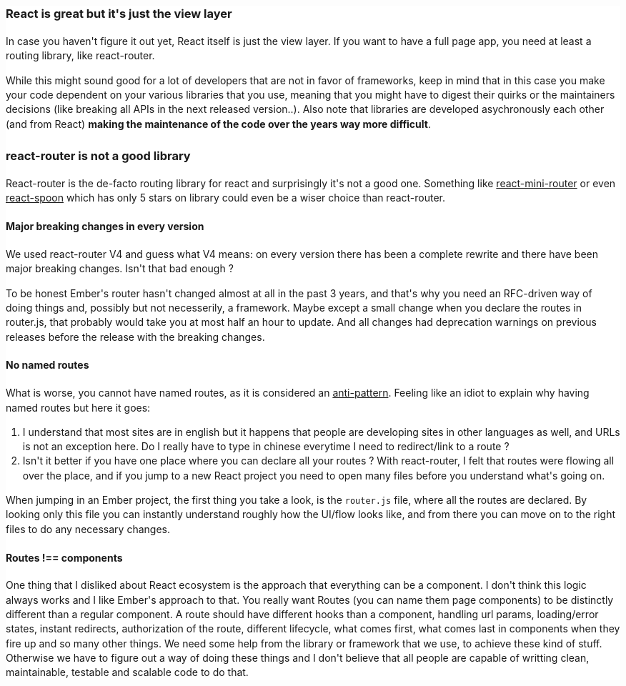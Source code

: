 ### React is great but it's just the view layer
In case you haven't figure it out yet, React itself is just the view layer.
If you want to have a full page app, you need at least a routing library, like react-router.

While this might sound good for a lot of developers that are not in favor of frameworks,
keep in mind that in this case you make your code dependent on your various libraries
that you use, meaning that you might have to digest their quirks or the maintainers decisions
(like breaking all APIs in the next released version..).
Also note that libraries are developed asychronously each other (and from React)
**making the maintenance of the code over the years way more difficult**.


### react-router is not a good library
React-router is the de-facto routing library for react and surprisingly it's not a good one.
Something like [react-mini-router](https://github.com/larrymyers/react-mini-router) or even
[react-spoon](https://github.com/iyobo/react-spoon) which has only 5 stars on library
could even be a wiser choice than react-router.

#### Major breaking changes in every version
We used react-router V4 and guess what V4 means: on every version there has been a complete rewrite
and there have been major breaking changes.
Isn't that bad enough ?

To be honest Ember's router hasn't changed almost at all in the past 3 years, and that's why
you need an RFC-driven way of doing things and, possibly but not necesserily, a framework.
Maybe except a small change when you declare the
routes in router.js, that probably would take you at most half an hour to update.
And all changes had deprecation warnings on previous releases before the release with the breaking changes.

#### No named routes
What is worse, you cannot have named routes, as it is considered an [anti-pattern](https://github.com/ReactTraining/react-router/issues/1514#issuecomment-122011215).
Feeling like an idiot to explain why having named routes but here it goes:

1. I understand that most sites are in english but it happens that people are developing
sites in other languages as well, and URLs is not an exception here.
Do I really have to type in chinese everytime I need to redirect/link to a route ?
2. Isn't it better if you have one place where you can declare all your routes ?
With react-router, I felt that routes were flowing all over the place, and if
you jump to a new React project you need to open many files before you understand
what's going on.

When jumping in an Ember project, the first thing you take a look,
is the `router.js` file, where all the routes are declared. By looking only this file
you can instantly understand roughly how the UI/flow looks like, and from there you can
move on to the right files to do any necessary changes.

#### Routes !== components
One thing that I disliked about React ecosystem is the approach that everything
can be a component.
I don't think this logic always works and I like Ember's approach to that.
You really want Routes (you can name them page components) to be distinctly different than a regular component.
A route should have different hooks than a component,
handling url params, loading/error states, instant redirects, authorization of the route,
different lifecycle, what comes first, what comes last in components when they fire up and so many other things.
We need some help from the library or framework that we use, to achieve these kind of stuff.
Otherwise we have to figure out a way of doing these things and I don't believe
that all people are capable of writting clean, maintainable, testable and scalable code to do that.

